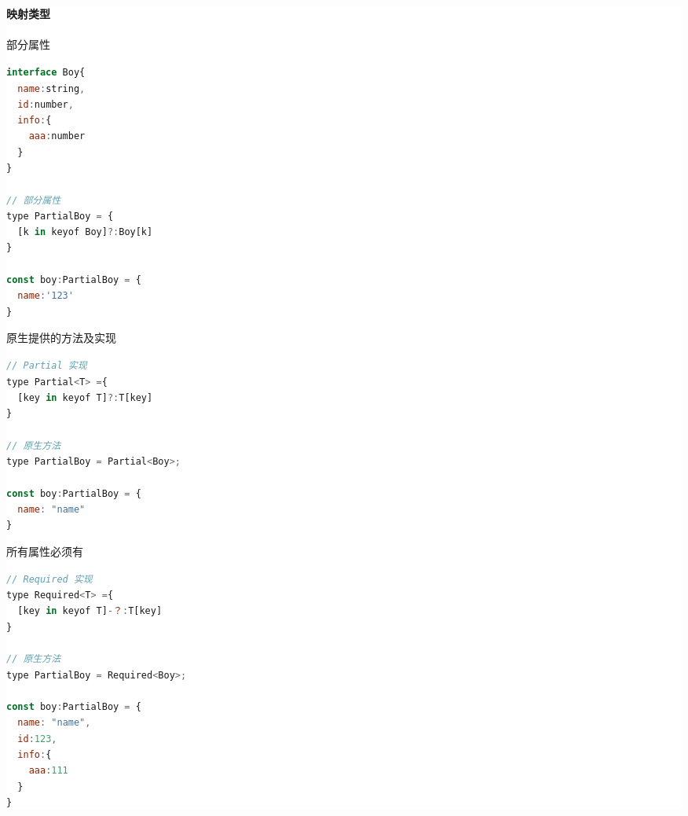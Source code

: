 
#### 映射类型

部分属性

```javascript
interface Boy{
  name:string,
  id:number,
  info:{
    aaa:number
  }
}

// 部分属性
type PartialBoy = {
  [k in keyof Boy]?:Boy[k]
}

const boy:PartialBoy = {
  name:'123'
}
```

原生提供的方法及实现

```javascript
// Partial 实现
type Partial<T> ={
  [key in keyof T]?:T[key]
}

// 原生方法
type PartialBoy = Partial<Boy>;

const boy:PartialBoy = {
  name: "name"
}
```

所有属性必须有

```javascript
// Required 实现
type Required<T> ={
  [key in keyof T]-？:T[key]
}

// 原生方法
type PartialBoy = Required<Boy>;

const boy:PartialBoy = {
  name: "name",
  id:123,
  info:{
    aaa:111
  }
}
```
